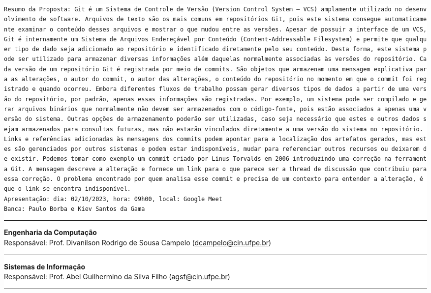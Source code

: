     Resumo da Proposta: Git é um Sistema de Controle de Versão (Version Control System – VCS) amplamente utilizado no desenvolvimento de software. Arquivos de texto são os mais comuns em repositórios Git, pois este sistema consegue automaticamente examinar o conteúdo desses arquivos e mostrar o que mudou entre as versões. Apesar de possuir a interface de um VCS, Git é internamente um Sistema de Arquivos Endereçável por Conteúdo (Content-Addressable Filesystem) e permite que qualquer tipo de dado seja adicionado ao repositório e identificado diretamente pelo seu conteúdo. Desta forma, este sistema pode ser utilizado para armazenar diversas informações além daquelas normalmente associadas às versões do repositório. Cada versão de um repositório Git é registrada por meio de commits. São objetos que armazenam uma mensagem explicativa para as alterações, o autor do commit, o autor das alterações, o conteúdo do repositório no momento em que o commit foi registrado e quando ocorreu. Embora diferentes fluxos de trabalho possam gerar diversos tipos de dados a partir de uma versão do repositório, por padrão, apenas essas informações são registradas. Por exemplo, um sistema pode ser compilado e gerar arquivos binários que normalmente não devem ser armazenados com o código-fonte, pois estão associados a apenas uma versão do sistema. Outras opções de armazenamento poderão ser utilizadas, caso seja necessário que estes e outros dados sejam armazenados para consultas futuras, mas não estarão vinculados diretamente a uma versão do sistema no repositório. Links e referências adicionadas às mensagens dos commits podem apontar para a localização dos artefatos gerados, mas estes são gerenciados por outros sistemas e podem estar indisponíveis, mudar para referenciar outros recursos ou deixarem de existir. Podemos tomar como exemplo um commit criado por Linus Torvalds em 2006 introduzindo uma correção na ferramenta Git. A mensagem descreve a alteração e fornece um link para o que parece ser a thread de discussão que contribuiu para essa correção. O problema encontrado por quem analisa esse commit e precisa de um contexto para entender a alteração, é que o link se encontra indisponível.  
    Apresentação: dia: 02/10/2023, hora: 09h00, local: Google Meet  
    Banca: Paulo Borba e Kiev Santos da Gama

---

**Engenharia da Computação**  
Responsável: Prof. Divanilson Rodrigo de Sousa Campelo (dcampelo@cin.ufpe.br)

---

**Sistemas de Informação**  
Responsável: Prof. Abel Guilhermino da Silva Filho (agsf@cin.ufpe.br)

---

 

